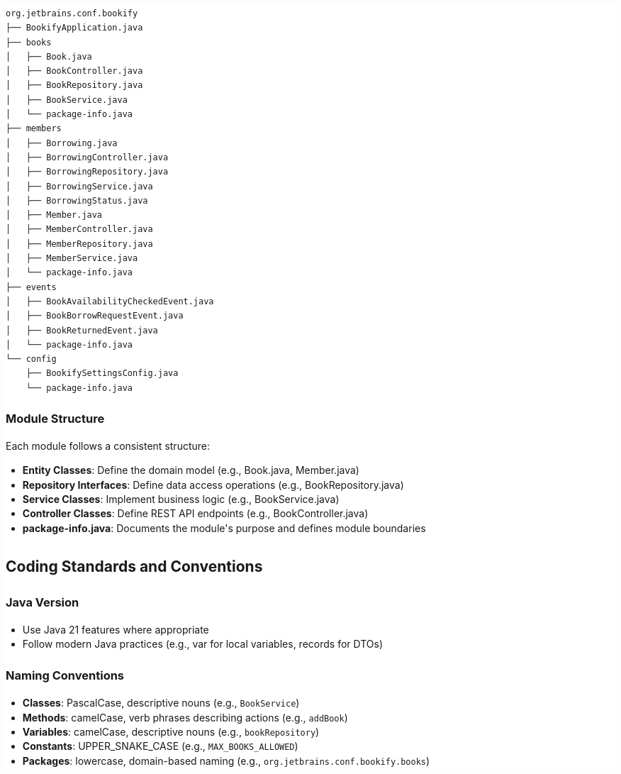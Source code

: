 ```
org.jetbrains.conf.bookify
├── BookifyApplication.java
├── books
│   ├── Book.java
│   ├── BookController.java
│   ├── BookRepository.java
│   ├── BookService.java
│   └── package-info.java
├── members
│   ├── Borrowing.java
│   ├── BorrowingController.java
│   ├── BorrowingRepository.java
│   ├── BorrowingService.java
│   ├── BorrowingStatus.java
│   ├── Member.java
│   ├── MemberController.java
│   ├── MemberRepository.java
│   ├── MemberService.java
│   └── package-info.java
├── events
│   ├── BookAvailabilityCheckedEvent.java
│   ├── BookBorrowRequestEvent.java
│   ├── BookReturnedEvent.java
│   └── package-info.java
└── config
    ├── BookifySettingsConfig.java
    └── package-info.java
```

### Module Structure

Each module follows a consistent structure:

- **Entity Classes**: Define the domain model (e.g., Book.java, Member.java)
- **Repository Interfaces**: Define data access operations (e.g., BookRepository.java)
- **Service Classes**: Implement business logic (e.g., BookService.java)
- **Controller Classes**: Define REST API endpoints (e.g., BookController.java)
- **package-info.java**: Documents the module's purpose and defines module boundaries

## Coding Standards and Conventions

### Java Version

- Use Java 21 features where appropriate
- Follow modern Java practices (e.g., var for local variables, records for DTOs)

### Naming Conventions

- **Classes**: PascalCase, descriptive nouns (e.g., `BookService`)
- **Methods**: camelCase, verb phrases describing actions (e.g., `addBook`)
- **Variables**: camelCase, descriptive nouns (e.g., `bookRepository`)
- **Constants**: UPPER_SNAKE_CASE (e.g., `MAX_BOOKS_ALLOWED`)
- **Packages**: lowercase, domain-based naming (e.g., `org.jetbrains.conf.bookify.books`)

